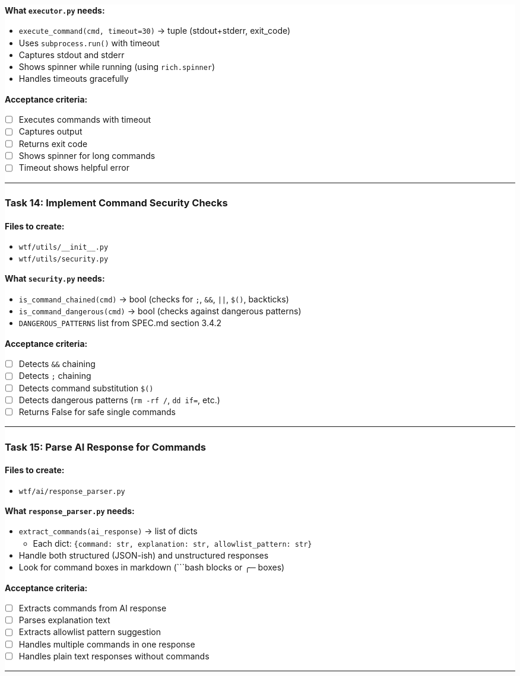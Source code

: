 **What `executor.py` needs:**
- `execute_command(cmd, timeout=30)` → tuple (stdout+stderr, exit_code)
- Uses `subprocess.run()` with timeout
- Captures stdout and stderr
- Shows spinner while running (using `rich.spinner`)
- Handles timeouts gracefully

**Acceptance criteria:**
- [ ] Executes commands with timeout
- [ ] Captures output
- [ ] Returns exit code
- [ ] Shows spinner for long commands
- [ ] Timeout shows helpful error

---

### Task 14: Implement Command Security Checks
**Files to create:**
- `wtf/utils/__init__.py`
- `wtf/utils/security.py`

**What `security.py` needs:**
- `is_command_chained(cmd)` → bool (checks for `;`, `&&`, `||`, `$()`, backticks)
- `is_command_dangerous(cmd)` → bool (checks against dangerous patterns)
- `DANGEROUS_PATTERNS` list from SPEC.md section 3.4.2

**Acceptance criteria:**
- [ ] Detects `&&` chaining
- [ ] Detects `;` chaining
- [ ] Detects command substitution `$()`
- [ ] Detects dangerous patterns (`rm -rf /`, `dd if=`, etc.)
- [ ] Returns False for safe single commands

---

### Task 15: Parse AI Response for Commands
**Files to create:**
- `wtf/ai/response_parser.py`

**What `response_parser.py` needs:**
- `extract_commands(ai_response)` → list of dicts
  - Each dict: `{command: str, explanation: str, allowlist_pattern: str}`
- Handle both structured (JSON-ish) and unstructured responses
- Look for command boxes in markdown (```bash blocks or ╭─ boxes)

**Acceptance criteria:**
- [ ] Extracts commands from AI response
- [ ] Parses explanation text
- [ ] Extracts allowlist pattern suggestion
- [ ] Handles multiple commands in one response
- [ ] Handles plain text responses without commands

---
